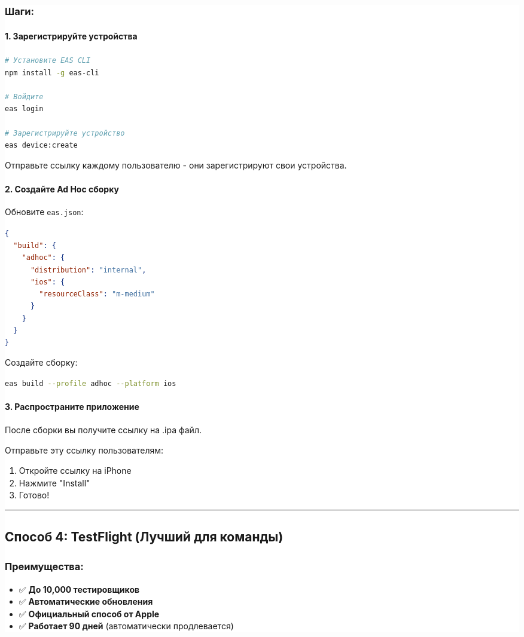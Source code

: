 ### Шаги:

#### 1. Зарегистрируйте устройства

```bash
# Установите EAS CLI
npm install -g eas-cli

# Войдите
eas login

# Зарегистрируйте устройство
eas device:create
```

Отправьте ссылку каждому пользователю - они зарегистрируют свои устройства.

#### 2. Создайте Ad Hoc сборку

Обновите `eas.json`:
```json
{
  "build": {
    "adhoc": {
      "distribution": "internal",
      "ios": {
        "resourceClass": "m-medium"
      }
    }
  }
}
```

Создайте сборку:
```bash
eas build --profile adhoc --platform ios
```

#### 3. Распространите приложение

После сборки вы получите ссылку на .ipa файл.

Отправьте эту ссылку пользователям:
1. Откройте ссылку на iPhone
2. Нажмите "Install"
3. Готово!

---

## Способ 4: TestFlight (Лучший для команды)

### Преимущества:
- ✅ **До 10,000 тестировщиков**
- ✅ **Автоматические обновления**
- ✅ **Официальный способ от Apple**
- ✅ **Работает 90 дней** (автоматически продлевается)
